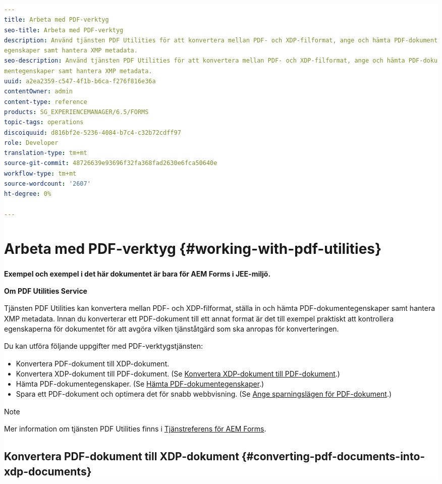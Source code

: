 ```yaml
---
title: Arbeta med PDF-verktyg
seo-title: Arbeta med PDF-verktyg
description: Använd tjänsten PDF Utilities för att konvertera mellan PDF- och XDP-filformat, ange och hämta PDF-dokumentegenskaper samt hantera XMP metadata.
seo-description: Använd tjänsten PDF Utilities för att konvertera mellan PDF- och XDP-filformat, ange och hämta PDF-dokumentegenskaper samt hantera XMP metadata.
uuid: a2ea2359-c547-4f1b-b6ca-f276f816e36a
contentOwner: admin
content-type: reference
products: SG_EXPERIENCEMANAGER/6.5/FORMS
topic-tags: operations
discoiquuid: d816bf2e-5236-4084-b7c4-c32b72cdff97
role: Developer
translation-type: tm+mt
source-git-commit: 48726639e93696f32fa368fad2630e6fca50640e
workflow-type: tm+mt
source-wordcount: '2607'
ht-degree: 0%

---
```



# Arbeta med PDF-verktyg {#working-with-pdf-utilities}

**Exempel och exempel i det här dokumentet är bara för AEM Forms i JEE-miljö.**

**Om PDF Utilities Service**

Tjänsten PDF Utilities kan konvertera mellan PDF- och XDP-filformat, ställa in och hämta PDF-dokumentegenskaper samt hantera XMP metadata. Innan du konverterar ett PDF-dokument till ett annat format är det till exempel praktiskt att kontrollera egenskaperna för dokumentet för att avgöra vilken tjänståtgärd som ska anropas för konverteringen.

Du kan utföra följande uppgifter med PDF-verktygstjänsten:

* Konvertera PDF-dokument till XDP-dokument.
* Konvertera XDP-dokument till PDF-dokument. (Se [Konvertera XDP-dokument till PDF-dokument](pdf-utilities.md#converting-xdp-documents-into-pdf-documents).)
* Hämta PDF-dokumentegenskaper. (Se [Hämta PDF-dokumentegenskaper](pdf-utilities.md#retrieving-pdf-document-properties).)
* Spara ett PDF-dokument och optimera det för snabb webbvisning. (Se [Ange sparningslägen för PDF-dokument](pdf-utilities.md#setting-pdf-document-save-modes).)

>[!NOTE]
>
>Mer information om tjänsten PDF Utilities finns i [Tjänstreferens för AEM Forms](https://www.adobe.com/go/learn_aemforms_services_63).

## Konvertera PDF-dokument till XDP-dokument {#converting-pdf-documents-into-xdp-documents}
